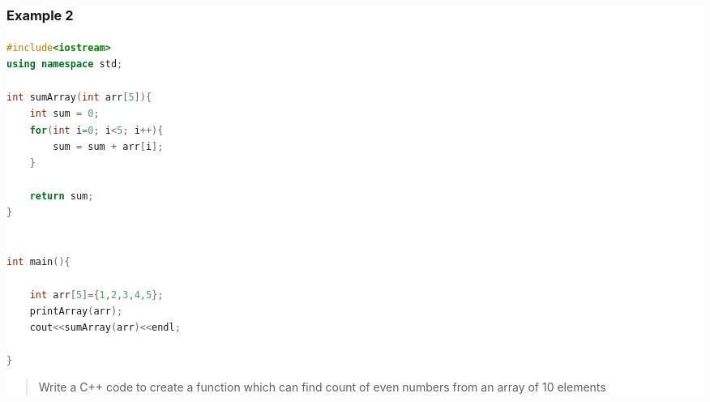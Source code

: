 ### Example 2
```cpp
#include<iostream>
using namespace std;

int sumArray(int arr[5]){
	int sum = 0;
	for(int i=0; i<5; i++){
		sum = sum + arr[i];
	}	
	
	return sum;
}


int main(){

	int arr[5]={1,2,3,4,5};
	printArray(arr);
	cout<<sumArray(arr)<<endl;

}

```


> Write a C++ code to create a function which can find count of even numbers from an array of 10 elements
